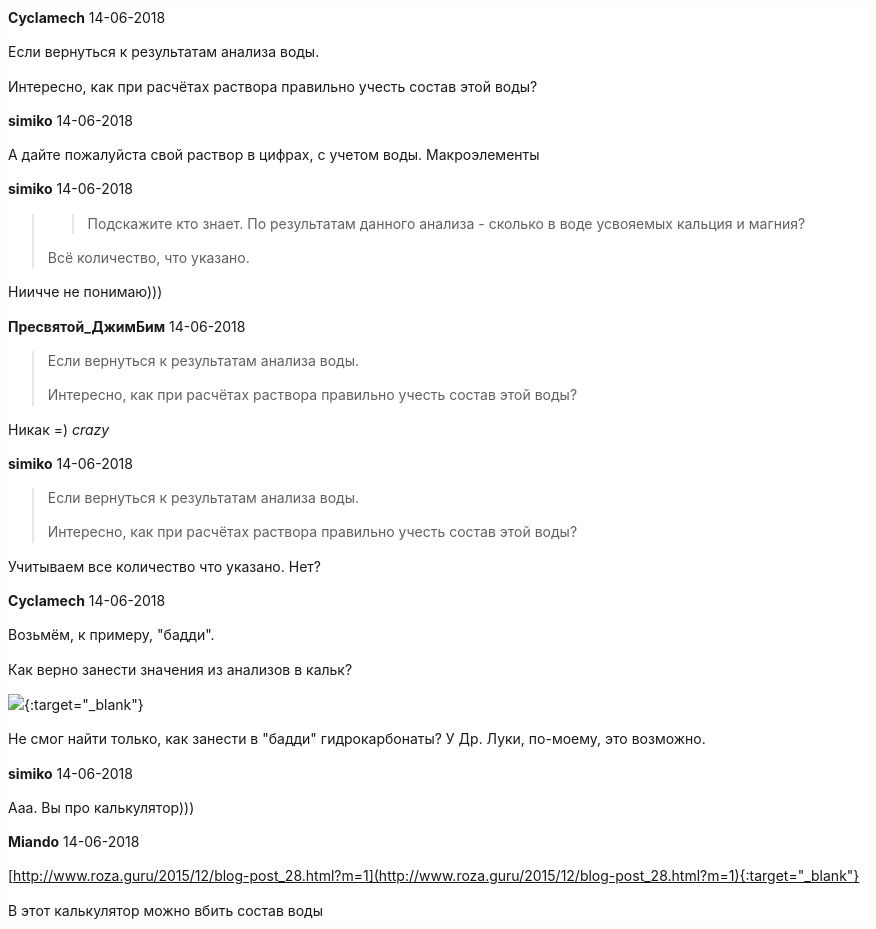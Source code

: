 
**Cyclamech** 14-06-2018

Если вернуться к результатам анализа воды.

Интересно, как при расчётах раствора правильно учесть состав этой воды?


**simiko** 14-06-2018

А дайте пожалуйста свой раствор в цифрах, с учетом воды. Макроэлементы


**simiko** 14-06-2018

> > Подскажите кто знает. По результатам данного анализа - сколько в воде усвояемых кальция и магния?
> 
> 
> 
> Всё количество, что указано.

Ниичче не понимаю)))


**Пресвятой_ДжимБим** 14-06-2018

> Если вернуться к результатам анализа воды.
> 
> Интересно, как при расчётах раствора правильно учесть состав этой воды?

Никак =) *crazy*


**simiko** 14-06-2018

> Если вернуться к результатам анализа воды.
> 
> Интересно, как при расчётах раствора правильно учесть состав этой воды?

Учитываем все количество что указано. Нет?


**Cyclamech** 14-06-2018

Возьмём, к примеру, "бадди".

Как верно занести значения из анализов в кальк?

[![](/imagehost2/thumbs/400zjz.png)](https://t.me/ponics_ru_files/19126){:target="_blank"}

Не смог найти только, как занести в "бадди" гидрокарбонаты? У Др. Луки, по-моему, это возможно.


**simiko** 14-06-2018

Ааа. Вы про калькулятор)))


**Miando** 14-06-2018

[http://www.roza.guru/2015/12/blog-post_28.html?m=1](http://www.roza.guru/2015/12/blog-post_28.html?m=1){:target="_blank"}

В этот калькулятор можно вбить состав воды

